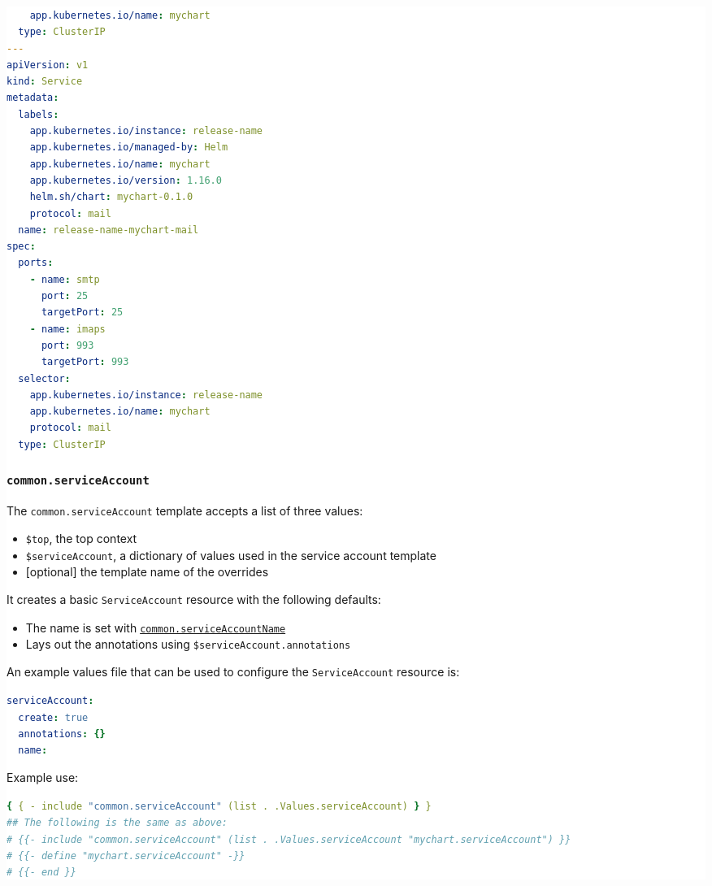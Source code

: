 ```yaml
    app.kubernetes.io/name: mychart
  type: ClusterIP
---
apiVersion: v1
kind: Service
metadata:
  labels:
    app.kubernetes.io/instance: release-name
    app.kubernetes.io/managed-by: Helm
    app.kubernetes.io/name: mychart
    app.kubernetes.io/version: 1.16.0
    helm.sh/chart: mychart-0.1.0
    protocol: mail
  name: release-name-mychart-mail
spec:
  ports:
    - name: smtp
      port: 25
      targetPort: 25
    - name: imaps
      port: 993
      targetPort: 993
  selector:
    app.kubernetes.io/instance: release-name
    app.kubernetes.io/name: mychart
    protocol: mail
  type: ClusterIP
```

### `common.serviceAccount`

The `common.serviceAccount` template accepts a list of three values:

- `$top`, the top context
- `$serviceAccount`, a dictionary of values used in the service account template
- [optional] the template name of the overrides

It creates a basic `ServiceAccount` resource with the following defaults:

- The name is set with [`common.serviceAccountName`](#commonserviceaccountname)
- Lays out the annotations using `$serviceAccount.annotations`

An example values file that can be used to configure the `ServiceAccount` resource is:

```yaml
serviceAccount:
  create: true
  annotations: {}
  name:
```

Example use:

```yaml
{ { - include "common.serviceAccount" (list . .Values.serviceAccount) } }
## The following is the same as above:
# {{- include "common.serviceAccount" (list . .Values.serviceAccount "mychart.serviceAccount") }}
# {{- define "mychart.serviceAccount" -}}
# {{- end }}
```

